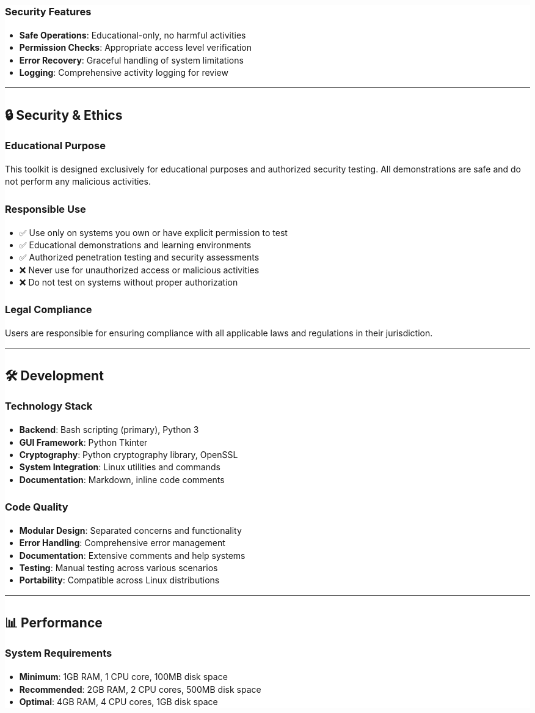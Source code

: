 ### **Security Features**
- **Safe Operations**: Educational-only, no harmful activities
- **Permission Checks**: Appropriate access level verification
- **Error Recovery**: Graceful handling of system limitations
- **Logging**: Comprehensive activity logging for review

---

## 🔒 **Security & Ethics**

### **Educational Purpose**
This toolkit is designed exclusively for educational purposes and authorized security testing. All demonstrations are safe and do not perform any malicious activities.

### **Responsible Use**
- ✅ Use only on systems you own or have explicit permission to test
- ✅ Educational demonstrations and learning environments
- ✅ Authorized penetration testing and security assessments
- ❌ Never use for unauthorized access or malicious activities
- ❌ Do not test on systems without proper authorization

### **Legal Compliance**
Users are responsible for ensuring compliance with all applicable laws and regulations in their jurisdiction.

---

## 🛠️ **Development**

### **Technology Stack**
- **Backend**: Bash scripting (primary), Python 3
- **GUI Framework**: Python Tkinter
- **Cryptography**: Python cryptography library, OpenSSL
- **System Integration**: Linux utilities and commands
- **Documentation**: Markdown, inline code comments

### **Code Quality**
- **Modular Design**: Separated concerns and functionality
- **Error Handling**: Comprehensive error management
- **Documentation**: Extensive comments and help systems
- **Testing**: Manual testing across various scenarios
- **Portability**: Compatible across Linux distributions

---

## 📊 **Performance**

### **System Requirements**
- **Minimum**: 1GB RAM, 1 CPU core, 100MB disk space
- **Recommended**: 2GB RAM, 2 CPU cores, 500MB disk space
- **Optimal**: 4GB RAM, 4 CPU cores, 1GB disk space
